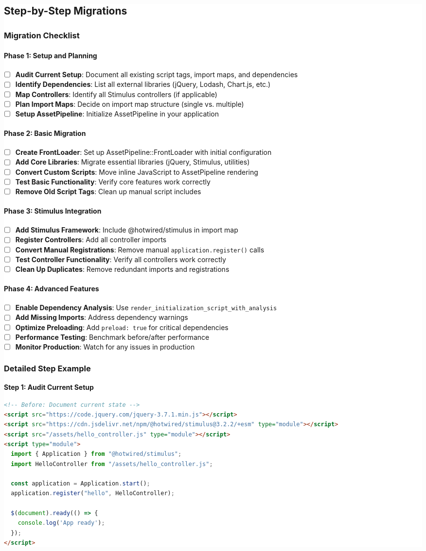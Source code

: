 
## Step-by-Step Migrations

### Migration Checklist

#### Phase 1: Setup and Planning
- [ ] **Audit Current Setup**: Document all existing script tags, import maps, and dependencies
- [ ] **Identify Dependencies**: List all external libraries (jQuery, Lodash, Chart.js, etc.)
- [ ] **Map Controllers**: Identify all Stimulus controllers (if applicable)
- [ ] **Plan Import Maps**: Decide on import map structure (single vs. multiple)
- [ ] **Setup AssetPipeline**: Initialize AssetPipeline in your application

#### Phase 2: Basic Migration
- [ ] **Create FrontLoader**: Set up AssetPipeline::FrontLoader with initial configuration
- [ ] **Add Core Libraries**: Migrate essential libraries (jQuery, Stimulus, utilities)
- [ ] **Convert Custom Scripts**: Move inline JavaScript to AssetPipeline rendering
- [ ] **Test Basic Functionality**: Verify core features work correctly
- [ ] **Remove Old Script Tags**: Clean up manual script includes

#### Phase 3: Stimulus Integration
- [ ] **Add Stimulus Framework**: Include @hotwired/stimulus in import map
- [ ] **Register Controllers**: Add all controller imports
- [ ] **Convert Manual Registrations**: Remove manual `application.register()` calls
- [ ] **Test Controller Functionality**: Verify all controllers work correctly
- [ ] **Clean Up Duplicates**: Remove redundant imports and registrations

#### Phase 4: Advanced Features
- [ ] **Enable Dependency Analysis**: Use `render_initialization_script_with_analysis`
- [ ] **Add Missing Imports**: Address dependency warnings
- [ ] **Optimize Preloading**: Add `preload: true` for critical dependencies
- [ ] **Performance Testing**: Benchmark before/after performance
- [ ] **Monitor Production**: Watch for any issues in production

### Detailed Step Example

**Step 1: Audit Current Setup**
```html
<!-- Before: Document current state -->
<script src="https://code.jquery.com/jquery-3.7.1.min.js"></script>
<script src="https://cdn.jsdelivr.net/npm/@hotwired/stimulus@3.2.2/+esm" type="module"></script>
<script src="/assets/hello_controller.js" type="module"></script>
<script type="module">
  import { Application } from "@hotwired/stimulus";
  import HelloController from "/assets/hello_controller.js";
  
  const application = Application.start();
  application.register("hello", HelloController);
  
  $(document).ready(() => {
    console.log('App ready');
  });
</script>
```
